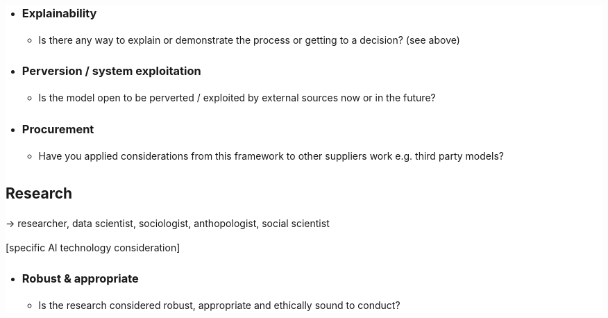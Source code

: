 - ### Explainability

  - Is there any way to explain or demonstrate the process or getting to a decision? (see above)

- ### Perversion / system exploitation

  - Is the model open to be perverted / exploited by external sources now or in the future?

- ### Procurement

  - Have you applied considerations from this framework to other suppliers work e.g. third party models?


## Research

-> researcher, data scientist, sociologist, anthopologist, social scientist

[specific AI technology consideration]

- ### Robust & appropriate

  - Is the research considered robust, appropriate and ethically sound to conduct?
